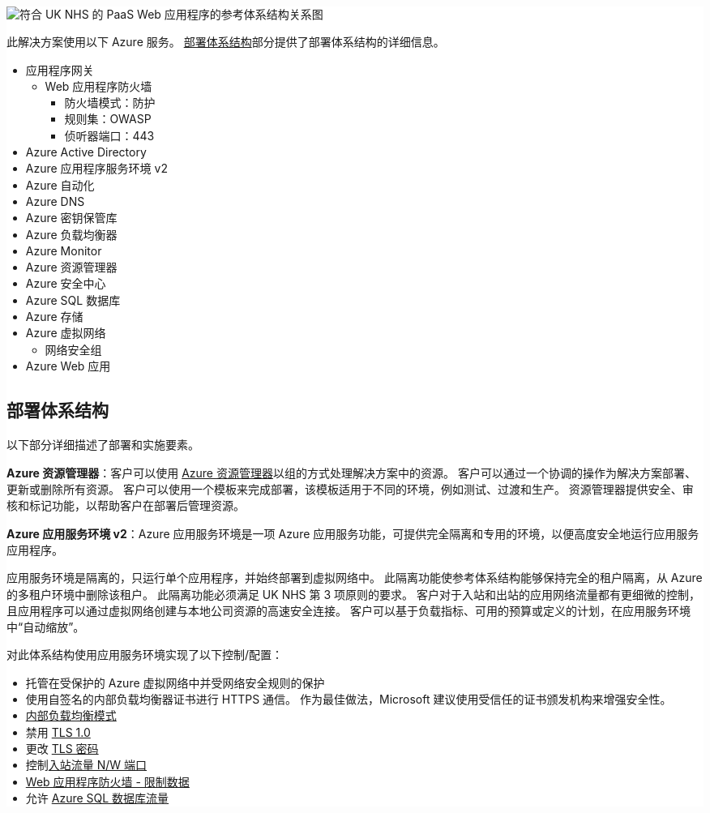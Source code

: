 ![符合 UK NHS 的 PaaS Web 应用程序的参考体系结构关系图](images/uknhs-paaswa-architecture.png?raw=true "符合 UK NHS 的 PaaS Web 应用程序的参考体系结构关系图")

此解决方案使用以下 Azure 服务。 [部署体系结构](#deployment-architecture)部分提供了部署体系结构的详细信息。

- 应用程序网关
    - Web 应用程序防火墙
        - 防火墙模式：防护
        - 规则集：OWASP
        - 侦听器端口：443
- Azure Active Directory
- Azure 应用程序服务环境 v2
- Azure 自动化
- Azure DNS
- Azure 密钥保管库
- Azure 负载均衡器
- Azure Monitor
- Azure 资源管理器
- Azure 安全中心
- Azure SQL 数据库
- Azure 存储
- Azure 虚拟网络
    - 网络安全组
- Azure Web 应用

## <a name="deployment-architecture"></a>部署体系结构

以下部分详细描述了部署和实施要素。

**Azure 资源管理器**：客户可以使用 [Azure 资源管理器](https://docs.microsoft.com/azure/azure-resource-manager/resource-group-overview)以组的方式处理解决方案中的资源。 客户可以通过一个协调的操作为解决方案部署、更新或删除所有资源。 客户可以使用一个模板来完成部署，该模板适用于不同的环境，例如测试、过渡和生产。 资源管理器提供安全、审核和标记功能，以帮助客户在部署后管理资源。

**Azure 应用服务环境 v2**：Azure 应用服务环境是一项 Azure 应用服务功能，可提供完全隔离和专用的环境，以便高度安全地运行应用服务应用程序。

应用服务环境是隔离的，只运行单个应用程序，并始终部署到虚拟网络中。 此隔离功能使参考体系结构能够保持完全的租户隔离，从 Azure 的多租户环境中删除该租户。 此隔离功能必须满足 UK NHS 第 3 项原则的要求。 客户对于入站和出站的应用网络流量都有更细微的控制，且应用程序可以通过虚拟网络创建与本地公司资源的高速安全连接。 客户可以基于负载指标、可用的预算或定义的计划，在应用服务环境中“自动缩放”。


对此体系结构使用应用服务环境实现了以下控制/配置：

- 托管在受保护的 Azure 虚拟网络中并受网络安全规则的保护
- 使用自签名的内部负载均衡器证书进行 HTTPS 通信。 作为最佳做法，Microsoft 建议使用受信任的证书颁发机构来增强安全性。
- [内部负载均衡模式](https://docs.microsoft.com/azure/app-service-web/app-service-environment-with-internal-load-balancer)
- 禁用 [TLS 1.0](https://docs.microsoft.com/azure/app-service-web/app-service-app-service-environment-custom-settings)
- 更改 [TLS 密码](https://docs.microsoft.com/azure/app-service-web/app-service-app-service-environment-custom-settings)
- 控制[入站流量 N/W 端口](https://docs.microsoft.com/azure/app-service-web/app-service-app-service-environment-control-inbound-traffic)
- [Web 应用程序防火墙 - 限制数据](https://docs.microsoft.com/azure/app-service-web/app-service-app-service-environment-web-application-firewall)
- 允许 [Azure SQL 数据库流量](https://docs.microsoft.com/azure/app-service-web/app-service-app-service-environment-network-architecture-overview)
